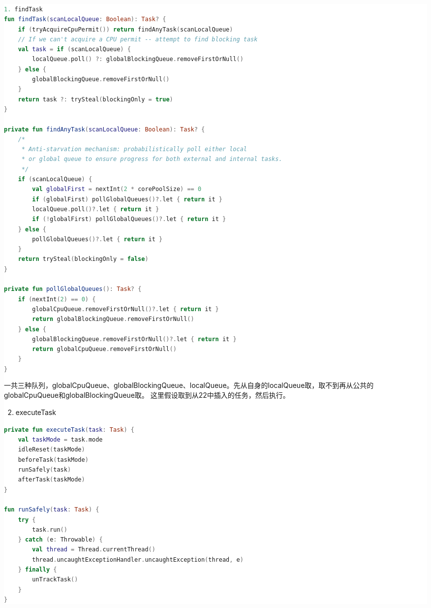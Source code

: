 
```kotlin
1. findTask
fun findTask(scanLocalQueue: Boolean): Task? {
    if (tryAcquireCpuPermit()) return findAnyTask(scanLocalQueue)
    // If we can't acquire a CPU permit -- attempt to find blocking task
    val task = if (scanLocalQueue) {
        localQueue.poll() ?: globalBlockingQueue.removeFirstOrNull()
    } else {
        globalBlockingQueue.removeFirstOrNull()
    }
    return task ?: trySteal(blockingOnly = true)
}

private fun findAnyTask(scanLocalQueue: Boolean): Task? {
    /*
     * Anti-starvation mechanism: probabilistically poll either local
     * or global queue to ensure progress for both external and internal tasks.
     */
    if (scanLocalQueue) {
        val globalFirst = nextInt(2 * corePoolSize) == 0
        if (globalFirst) pollGlobalQueues()?.let { return it }
        localQueue.poll()?.let { return it }
        if (!globalFirst) pollGlobalQueues()?.let { return it }
    } else {
        pollGlobalQueues()?.let { return it }
    }
    return trySteal(blockingOnly = false)
}

private fun pollGlobalQueues(): Task? {
    if (nextInt(2) == 0) {
        globalCpuQueue.removeFirstOrNull()?.let { return it }
        return globalBlockingQueue.removeFirstOrNull()
    } else {
        globalBlockingQueue.removeFirstOrNull()?.let { return it }
        return globalCpuQueue.removeFirstOrNull()
    }
}
```
一共三种队列，globalCpuQueue、globalBlockingQueue、localQueue。先从自身的localQueue取，取不到再从公共的globalCpuQueue和globalBlockingQueue取。
这里假设取到从22中插入的任务，然后执行。

2. executeTask
```kotlin
private fun executeTask(task: Task) {
    val taskMode = task.mode
    idleReset(taskMode)
    beforeTask(taskMode)
    runSafely(task)
    afterTask(taskMode)
}

fun runSafely(task: Task) {
    try {
        task.run()
    } catch (e: Throwable) {
        val thread = Thread.currentThread()
        thread.uncaughtExceptionHandler.uncaughtException(thread, e)
    } finally {
        unTrackTask()
    }
}
```